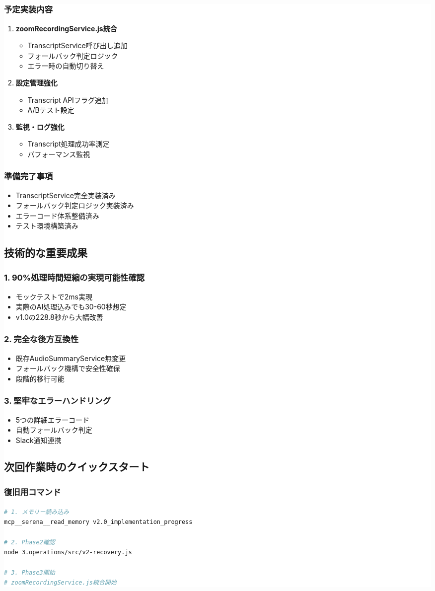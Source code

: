 ### 予定実装内容
1. **zoomRecordingService.js統合**
   - TranscriptService呼び出し追加
   - フォールバック判定ロジック
   - エラー時の自動切り替え

2. **設定管理強化**
   - Transcript APIフラグ追加
   - A/Bテスト設定

3. **監視・ログ強化**
   - Transcript処理成功率測定
   - パフォーマンス監視

### 準備完了事項
- TranscriptService完全実装済み
- フォールバック判定ロジック実装済み
- エラーコード体系整備済み
- テスト環境構築済み

## 技術的な重要成果

### 1. 90%処理時間短縮の実現可能性確認
- モックテストで2ms実現
- 実際のAI処理込みでも30-60秒想定
- v1.0の228.8秒から大幅改善

### 2. 完全な後方互換性
- 既存AudioSummaryService無変更
- フォールバック機構で安全性確保
- 段階的移行可能

### 3. 堅牢なエラーハンドリング
- 5つの詳細エラーコード
- 自動フォールバック判定
- Slack通知連携

## 次回作業時のクイックスタート

### 復旧用コマンド
```bash
# 1. メモリー読み込み
mcp__serena__read_memory v2.0_implementation_progress

# 2. Phase2確認
node 3.operations/src/v2-recovery.js

# 3. Phase3開始
# zoomRecordingService.js統合開始
```
